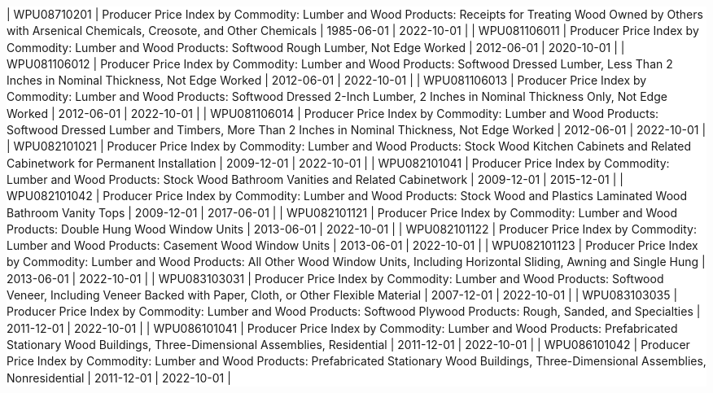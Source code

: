 | WPU08710201  | Producer Price Index by Commodity: Lumber and Wood Products: Receipts for Treating Wood Owned by Others with Arsenical Chemicals, Creosote, and Other Chemicals        | 1985-06-01          | 2022-10-01        |
| WPU081106011 | Producer Price Index by Commodity: Lumber and Wood Products: Softwood Rough Lumber, Not Edge Worked                                                                    | 2012-06-01          | 2020-10-01        |
| WPU081106012 | Producer Price Index by Commodity: Lumber and Wood Products: Softwood Dressed Lumber, Less Than 2 Inches in Nominal Thickness, Not Edge Worked                         | 2012-06-01          | 2022-10-01        |
| WPU081106013 | Producer Price Index by Commodity: Lumber and Wood Products: Softwood Dressed 2-Inch Lumber, 2 Inches in Nominal Thickness Only, Not Edge Worked                       | 2012-06-01          | 2022-10-01        |
| WPU081106014 | Producer Price Index by Commodity: Lumber and Wood Products: Softwood Dressed Lumber and Timbers, More Than 2 Inches in Nominal Thickness, Not Edge Worked             | 2012-06-01          | 2022-10-01        |
| WPU082101021 | Producer Price Index by Commodity: Lumber and Wood Products: Stock Wood Kitchen Cabinets and Related Cabinetwork for Permanent Installation                            | 2009-12-01          | 2022-10-01        |
| WPU082101041 | Producer Price Index by Commodity: Lumber and Wood Products: Stock Wood Bathroom Vanities and Related Cabinetwork                                                      | 2009-12-01          | 2015-12-01        |
| WPU082101042 | Producer Price Index by Commodity: Lumber and Wood Products: Stock Wood and Plastics Laminated Wood Bathroom Vanity Tops                                               | 2009-12-01          | 2017-06-01        |
| WPU082101121 | Producer Price Index by Commodity: Lumber and Wood Products: Double Hung Wood Window Units                                                                             | 2013-06-01          | 2022-10-01        |
| WPU082101122 | Producer Price Index by Commodity: Lumber and Wood Products: Casement Wood Window Units                                                                                | 2013-06-01          | 2022-10-01        |
| WPU082101123 | Producer Price Index by Commodity: Lumber and Wood Products: All Other Wood Window Units, Including Horizontal Sliding, Awning and Single Hung                         | 2013-06-01          | 2022-10-01        |
| WPU083103031 | Producer Price Index by Commodity: Lumber and Wood Products: Softwood Veneer, Including Veneer Backed with Paper, Cloth, or Other Flexible Material                    | 2007-12-01          | 2022-10-01        |
| WPU083103035 | Producer Price Index by Commodity: Lumber and Wood Products: Softwood Plywood Products: Rough, Sanded, and Specialties                                                 | 2011-12-01          | 2022-10-01        |
| WPU086101041 | Producer Price Index by Commodity: Lumber and Wood Products: Prefabricated Stationary Wood Buildings, Three-Dimensional Assemblies, Residential                        | 2011-12-01          | 2022-10-01        |
| WPU086101042 | Producer Price Index by Commodity: Lumber and Wood Products: Prefabricated Stationary Wood Buildings, Three-Dimensional Assemblies, Nonresidential                     | 2011-12-01          | 2022-10-01        |